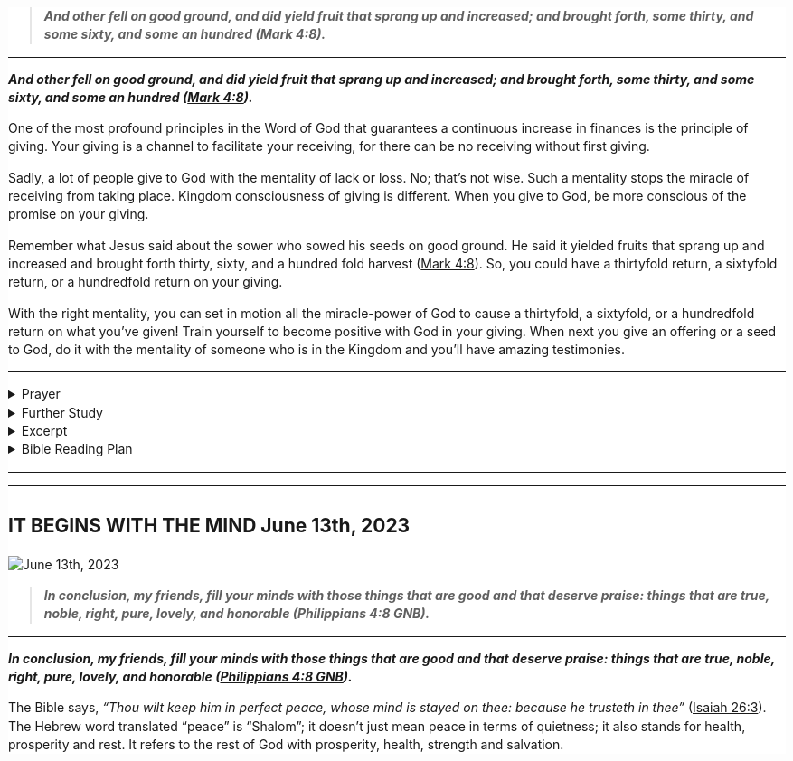  >***And other fell on good ground, and did yield fruit that sprang up and increased; and brought forth, some thirty, and some sixty, and some an hundred (Mark 4:8).***
---
***And other fell on good ground, and did yield fruit that sprang up and increased; and brought forth, some thirty, and some sixty, and some an hundred (***[***Mark 4:8***](https://www.biblegateway.com/passage/?search=Mark%204:8&version=kjv)***).***

One of the most profound principles in the Word of God that guarantees a continuous increase in finances is the principle of giving. Your giving is a channel to facilitate your receiving, for there can be no receiving without first giving.

Sadly, a lot of people give to God with the mentality of lack or loss. No; that’s not wise. Such a mentality stops the miracle of receiving from taking place. Kingdom consciousness of giving is different. When you give to God, be more conscious of the promise on your giving.

Remember what Jesus said about the sower who sowed his seeds on good ground. He said it yielded fruits that sprang up and increased and brought forth thirty, sixty, and a hundred fold harvest ([Mark 4:8](https://www.biblegateway.com/passage/?search=Mark%204:8&version=kjv)). So, you could have a thirtyfold return, a sixtyfold return, or a hundredfold return on your giving.

With the right mentality, you can set in motion all the miracle\-power of God to cause a thirtyfold, a sixtyfold, or a hundredfold return on what you’ve given! Train yourself to become positive with God in your giving. When next you give an offering or a seed to God, do it with the mentality of someone who is in the Kingdom and you’ll have amazing testimonies.



---  
<details><summary>Prayer</summary></details>

<details><summary>Further Study</summary></details>

<details><summary>Excerpt</summary></details>

<details><summary>Bible Reading Plan</summary></details>

---
---

## IT BEGINS WITH THE MIND June 13th, 2023
![June 13th, 2023](https://rhapsodyofrealities.b-cdn.net/app/dailyarticle/june-23-day-13-it-begins-with-the-mind-min.jpg)

 >***In conclusion, my friends, fill your minds with those things that are good and that deserve praise: things that are true, noble, right, pure, lovely, and honorable (Philippians 4:8 GNB).***
---
***In conclusion, my friends, fill your minds with those things that are good and that deserve praise: things that are true, noble, right, pure, lovely, and honorable (***[***Philippians 4:8 GNB***](https://www.biblegateway.com/passage/?search=Philippians%204:8&version=GNB)***).***

The Bible says, *“Thou wilt keep him in perfect peace, whose mind is stayed on thee: because he trusteth in thee”* ([Isaiah 26:3](https://www.biblegateway.com/passage/?search=Isaiah%2026:3&version=kjv)). The Hebrew word translated “peace” is “Shalom”; it doesn’t just mean peace in terms of quietness; it also stands for health, prosperity and rest. It refers to the rest of God with prosperity, health, strength and salvation.
